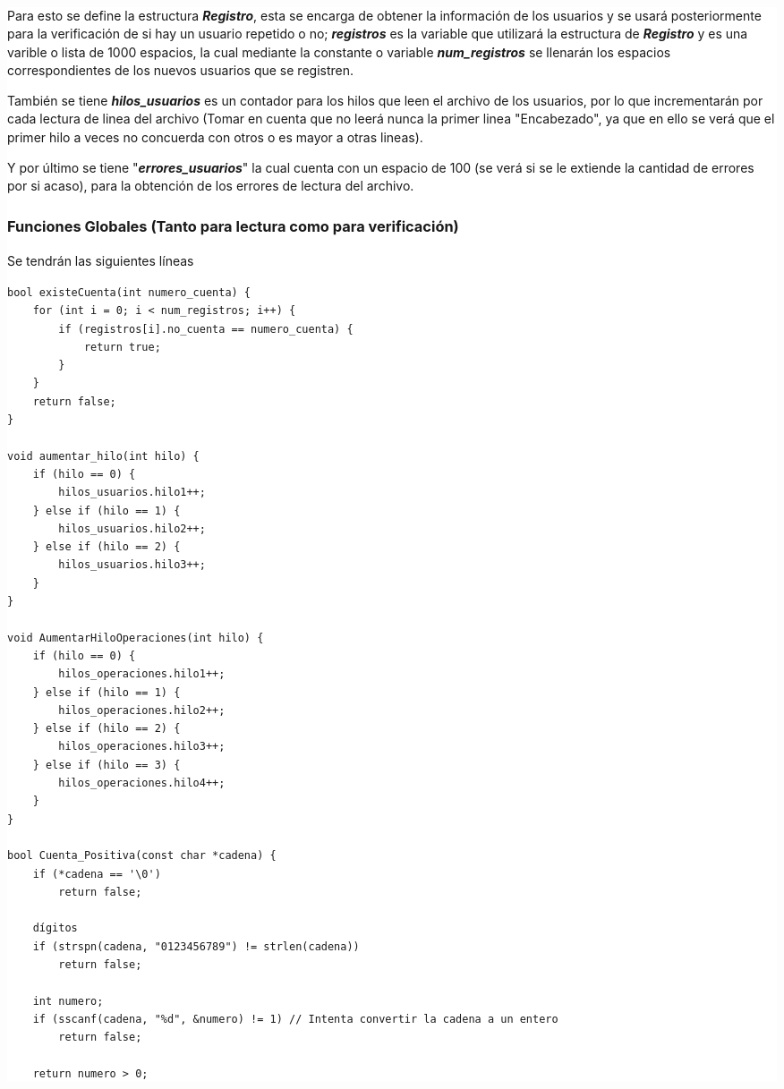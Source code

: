 Para esto se define la estructura **_Registro_**, esta se encarga de obtener la información de los usuarios y se usará posteriormente para la verificación de si hay un usuario repetido o no; **_registros_** es la variable que utilizará la estructura de **_Registro_** y es una varible o lista de 1000 espacios, la cual mediante la constante o variable **_num_registros_** se llenarán los espacios correspondientes de los nuevos usuarios que se registren.

También se tiene **_hilos_usuarios_** es un contador para los hilos que leen el archivo de los usuarios, por lo que incrementarán por cada lectura de linea del archivo (Tomar en cuenta que no leerá nunca la primer linea "Encabezado", ya que en ello se verá que el primer hilo a veces no concuerda con otros o es mayor a otras lineas).

Y por último se tiene "**_errores_usuarios_**" la cual cuenta con un espacio de 100 (se verá si se le extiende la cantidad de errores por si acaso), para la obtención de los errores de lectura del archivo. 

### Funciones Globales (Tanto para lectura como para verificación)

Se tendrán las siguientes líneas

```
bool existeCuenta(int numero_cuenta) {
    for (int i = 0; i < num_registros; i++) {
        if (registros[i].no_cuenta == numero_cuenta) {
            return true; 
        }
    }
    return false; 
}

void aumentar_hilo(int hilo) {
    if (hilo == 0) {
        hilos_usuarios.hilo1++;
    } else if (hilo == 1) {
        hilos_usuarios.hilo2++;
    } else if (hilo == 2) {
        hilos_usuarios.hilo3++;
    }
}

void AumentarHiloOperaciones(int hilo) {
    if (hilo == 0) {
        hilos_operaciones.hilo1++;
    } else if (hilo == 1) {
        hilos_operaciones.hilo2++;
    } else if (hilo == 2) {
        hilos_operaciones.hilo3++;
    } else if (hilo == 3) {
        hilos_operaciones.hilo4++;
    }
}

bool Cuenta_Positiva(const char *cadena) {
    if (*cadena == '\0')
        return false;
    
    dígitos
    if (strspn(cadena, "0123456789") != strlen(cadena))
        return false;
    
    int numero;
    if (sscanf(cadena, "%d", &numero) != 1) // Intenta convertir la cadena a un entero
        return false;
    
    return numero > 0;
```